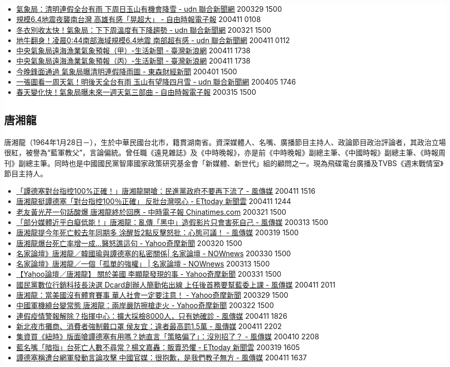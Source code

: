 - [氣象局：清明連假全台有雨 下周日玉山有機會降雪 - udn 聯合新聞網](https://udn.com/news/story/7266/4452070 "氣象局：清明連假全台有雨 下周日玉山有機會降雪 - udn 聯合新聞網") 200329 1500
- [規模6.4地震夜襲南台灣 高雄有感「晃超大」 - 自由時報電子報](https://news.ltn.com.tw/news/life/breakingnews/3130132 "規模6.4地震夜襲南台灣 高雄有感「晃超大」 - 自由時報電子報") 200411 0108
- [冬衣別收太快！氣象局：下下周溫度有下降趨勢 - udn 聯合新聞網](https://udn.com/news/story/7934/4432078 "冬衣別收太快！氣象局：下下周溫度有下降趨勢 - udn 聯合新聞網") 200321 1500
- [地牛翻身！凌晨0:44南部海域規模6.4地震 南部超有感 - udn 聯合新聞網](https://udn.com/news/story/7266/4483893 "地牛翻身！凌晨0:44南部海域規模6.4地震 南部超有感 - udn 聯合新聞網") 200411 0112
- [中央氣象局遠海漁業氣象預報（甲）-生活新聞 - 臺灣新浪網](https://news.sina.com.tw/article/20200411/34828808.html "中央氣象局遠海漁業氣象預報（甲）-生活新聞 - 臺灣新浪網") 200411 1738
- [中央氣象局遠海漁業氣象預報（丙）-生活新聞 - 臺灣新浪網](https://news.sina.com.tw/article/20200411/34828814.html "中央氣象局遠海漁業氣象預報（丙）-生活新聞 - 臺灣新浪網") 200411 1738
- [今晚鋒面通過 氣象局曝清明連假降雨圖 - 東森財經新聞](https://fnc.ebc.net.tw/FncNews/life/117355 "今晚鋒面通過 氣象局曝清明連假降雨圖 - 東森財經新聞") 200401 1500
- [一張圖看一周天氣！明後天全台有雨 玉山有望降四月雪 - udn 聯合新聞網](https://udn.com/news/story/7266/4469556 "一張圖看一周天氣！明後天全台有雨 玉山有望降四月雪 - udn 聯合新聞網") 200405 1746
- [春天變化快！氣象局曝未來一週天氣三部曲 - 自由時報電子報](https://news.ltn.com.tw/news/life/breakingnews/3100679 "春天變化快！氣象局曝未來一週天氣三部曲 - 自由時報電子報") 200315 1500

## 唐湘龍

唐湘龍（1964年1月28日－），生於中華民國台北市，籍貫湖南省。資深媒體人、名嘴、廣播節目主持人、政論節目政治評論者，其政治立場很紅，被譽為“藍軍教父”，言論偏統。曾任職《遠見雜誌》及《中時晚報》，亦是前《中時晚報》副總主筆、《中國時報》副總主筆、《時報周刊》副總主筆。同時也是中國國民黨智庫國家政策研究基金會「新媒體、新世代」組的顧問之一。現為飛碟電台廣播及TVBS《週末戰情室》節目主持人。
- [「譚德塞對台指控100%正確！」唐湘龍開嗆：民進黨政府不要再下流了 - 風傳媒](https://www.storm.mg/article/2509169 "「譚德塞對台指控100%正確！」唐湘龍開嗆：民進黨政府不要再下流了 - 風傳媒") 200411 1516
- [唐湘龍挺譚德塞「對台指控100％正確」 反批台灣噁心 - ETtoday 新聞雲](https://www.ettoday.net/news/20200411/1689044.htm "唐湘龍挺譚德塞「對台指控100％正確」 反批台灣噁心 - ETtoday 新聞雲") 200411 1244
- [老友黃光芹一句話酸爆 唐湘龍終於回應 - 中時電子報 Chinatimes.com](https://www.chinatimes.com/realtimenews/20200321000033-260404 "老友黃光芹一句話酸爆 唐湘龍終於回應 - 中時電子報 Chinatimes.com") 200321 1500
- [「部分媒體近乎白癡低能！」唐湘龍：亂傳「黑中」造假影片只會害死自己 - 風傳媒](https://www.storm.mg/article/2395186 "「部分媒體近乎白癡低能！」唐湘龍：亂傳「黑中」造假影片只會害死自己 - 風傳媒") 200313 1500
- [唐湘龍提今年死亡較去年同期多 涂醒哲2點反擊怒批：心態可議！ - 風傳媒](https://www.storm.mg/article/2421225 "唐湘龍提今年死亡較去年同期多 涂醒哲2點反擊怒批：心態可議！ - 風傳媒") 200319 1500
- [唐湘龍爆台死亡率增一成…醫怒譙這句 - Yahoo奇摩新聞](https://tw.news.yahoo.com/%E5%94%90%E6%B9%98%E9%BE%8D%E7%88%86%E5%8F%B0%E6%AD%BB%E4%BA%A1%E7%8E%87%E5%A2%9E-%E6%88%90-%E9%86%AB%E6%80%92%E8%AD%99%E9%80%99%E5%8F%A5-051016361.html "唐湘龍爆台死亡率增一成…醫怒譙這句 - Yahoo奇摩新聞") 200320 1500
- [名家論壇》唐湘龍／韓國瑜與譚德塞的私密關係| 名家論壇 - NOWnews](https://www.nownews.com/news/20200330/4011949/ "名家論壇》唐湘龍／韓國瑜與譚德塞的私密關係| 名家論壇 - NOWnews") 200330 1500
- [名家論壇》唐湘龍／一個「孤單的強權」 | 名家論壇 - NOWnews](https://www.nownews.com/news/20200313/3984202/ "名家論壇》唐湘龍／一個「孤單的強權」 | 名家論壇 - NOWnews") 200313 1500
- [【Yahoo論壇／唐湘龍】 關於美國 李顯龍發現的事 - Yahoo奇摩新聞](https://tw.news.yahoo.com/-yahoo%E8%AB%96%E5%A3%87%E5%94%90%E6%B9%98%E9%BE%8D-%E9%97%9C%E6%96%BC%E7%BE%8E%E5%9C%8B-%E6%9D%8E%E9%A1%AF%E9%BE%8D%E7%99%BC%E7%8F%BE%E7%9A%84%E4%BA%8B-120016338.html "【Yahoo論壇／唐湘龍】 關於美國 李顯龍發現的事 - Yahoo奇摩新聞") 200331 1500
- [國民黨數位行銷科技長決選 Dcard創辦人簡勤佑出線 上任後首務要幫藍委上課 - 風傳媒](https://www.storm.mg/article/2510092 "國民黨數位行銷科技長決選 Dcard創辦人簡勤佑出線 上任後首務要幫藍委上課 - 風傳媒") 200411 2011
- [唐湘龍：當美國沒有體育賽事 華人社會一定要注意！ - Yahoo奇摩新聞](https://tw.news.yahoo.com/%E5%94%90%E6%B9%98%E9%BE%8D-%E7%95%B6%E7%BE%8E%E5%9C%8B%E6%B2%92%E6%9C%89%E9%AB%94%E8%82%B2%E8%B3%BD%E4%BA%8B-%E8%8F%AF%E4%BA%BA%E7%A4%BE%E6%9C%83-%E5%AE%9A%E8%A6%81%E6%B3%A8%E6%84%8F-161539513.html "唐湘龍：當美國沒有體育賽事 華人社會一定要注意！ - Yahoo奇摩新聞") 200329 1500
- [中國軍機繞台變常態 唐湘龍：兩岸嚴防擦槍走火 - Yahoo奇摩新聞](https://tw.news.yahoo.com/%E4%B8%AD%E5%9C%8B%E8%BB%8D%E6%A9%9F%E7%B9%9E%E5%8F%B0%E8%AE%8A%E5%B8%B8%E6%85%8B-%E5%94%90%E6%B9%98%E9%BE%8D-%E5%85%A9%E5%B2%B8%E5%9A%B4%E9%98%B2%E6%93%A6%E6%A7%8D%E8%B5%B0%E7%81%AB-113545563.html "中國軍機繞台變常態 唐湘龍：兩岸嚴防擦槍走火 - Yahoo奇摩新聞") 200322 1500
- [連假疫情警報解除？指揮中心：擴大採檢8000人，只有她確診 - 風傳媒](https://www.storm.mg/article/2509810 "連假疫情警報解除？指揮中心：擴大採檢8000人，只有她確診 - 風傳媒") 200411 1826
- [新北夜市攤商、消費者強制戴口罩 侯友宜：違者最高罰1.5萬 - 風傳媒](https://www.storm.mg/article/2510322 "新北夜市攤商、消費者強制戴口罩 侯友宜：違者最高罰1.5萬 - 風傳媒") 200411 2202
- [集資買《紐時》版面嗆譚德塞有用嗎？她直言「策略偏了」：沒別招了？ - 風傳媒](https://www.storm.mg/article/2510361 "集資買《紐時》版面嗆譚德塞有用嗎？她直言「策略偏了」：沒別招了？ - 風傳媒") 200410 2208
- [藍名嘴「暗指」台死亡人數不尋常？楊文嘉轟：販賣恐懼 - ETtoday 新聞雲](https://www.ettoday.net/news/20200319/1671659.htm "藍名嘴「暗指」台死亡人數不尋常？楊文嘉轟：販賣恐懼 - ETtoday 新聞雲") 200319 1605
- [譚德塞稱遭台網軍發動言論攻擊 中國官媒：很抱歉，是我們教子無方 - 風傳媒](https://www.storm.mg/article/2509433 "譚德塞稱遭台網軍發動言論攻擊 中國官媒：很抱歉，是我們教子無方 - 風傳媒") 200411 1637